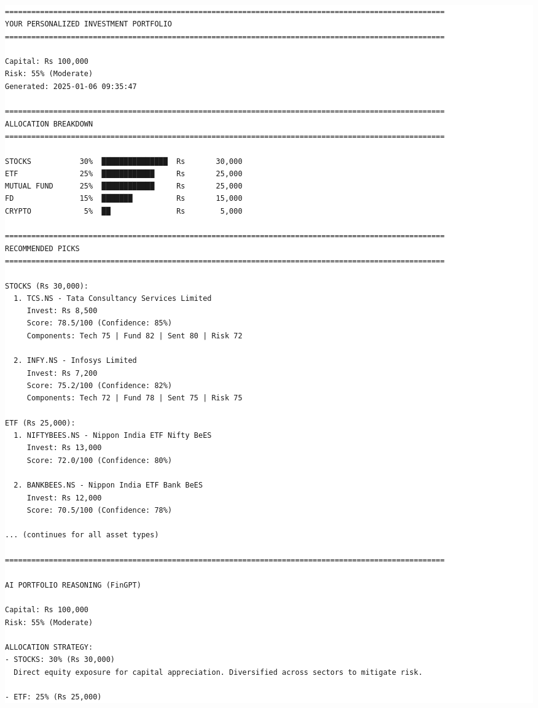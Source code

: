 ```
====================================================================================================
YOUR PERSONALIZED INVESTMENT PORTFOLIO
====================================================================================================

Capital: Rs 100,000
Risk: 55% (Moderate)
Generated: 2025-01-06 09:35:47

====================================================================================================
ALLOCATION BREAKDOWN
====================================================================================================

STOCKS           30%  ███████████████  Rs       30,000
ETF              25%  ████████████     Rs       25,000
MUTUAL FUND      25%  ████████████     Rs       25,000
FD               15%  ███████          Rs       15,000
CRYPTO            5%  ██               Rs        5,000

====================================================================================================
RECOMMENDED PICKS
====================================================================================================

STOCKS (Rs 30,000):
  1. TCS.NS - Tata Consultancy Services Limited
     Invest: Rs 8,500
     Score: 78.5/100 (Confidence: 85%)
     Components: Tech 75 | Fund 82 | Sent 80 | Risk 72

  2. INFY.NS - Infosys Limited
     Invest: Rs 7,200
     Score: 75.2/100 (Confidence: 82%)
     Components: Tech 72 | Fund 78 | Sent 75 | Risk 75

ETF (Rs 25,000):
  1. NIFTYBEES.NS - Nippon India ETF Nifty BeES
     Invest: Rs 13,000
     Score: 72.0/100 (Confidence: 80%)
     
  2. BANKBEES.NS - Nippon India ETF Bank BeES
     Invest: Rs 12,000
     Score: 70.5/100 (Confidence: 78%)

... (continues for all asset types)

====================================================================================================

AI PORTFOLIO REASONING (FinGPT)

Capital: Rs 100,000
Risk: 55% (Moderate)

ALLOCATION STRATEGY:
- STOCKS: 30% (Rs 30,000)
  Direct equity exposure for capital appreciation. Diversified across sectors to mitigate risk.

- ETF: 25% (Rs 25,000)
```